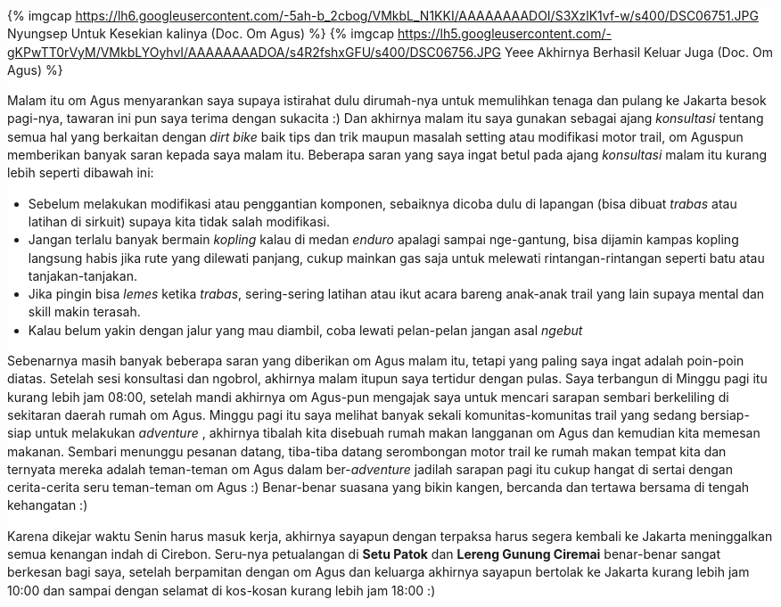 {% imgcap https://lh6.googleusercontent.com/-5ah-b_2cbog/VMkbL_N1KKI/AAAAAAAADOI/S3XzlK1vf-w/s400/DSC06751.JPG Nyungsep Untuk Kesekian kalinya (Doc. Om Agus) %} {% imgcap https://lh5.googleusercontent.com/-gKPwTT0rVyM/VMkbLYOyhvI/AAAAAAAADOA/s4R2fshxGFU/s400/DSC06756.JPG Yeee Akhirnya Berhasil Keluar Juga (Doc. Om Agus) %} 

Malam itu om Agus menyarankan saya supaya istirahat dulu dirumah-nya untuk memulihkan tenaga dan pulang ke Jakarta besok pagi-nya, tawaran ini pun saya terima dengan sukacita :) Dan akhirnya malam itu saya gunakan sebagai ajang _konsultasi_ tentang semua hal yang berkaitan dengan _dirt bike_  baik tips dan trik maupun masalah setting atau modifikasi motor trail, om Aguspun memberikan banyak saran kepada saya malam itu. Beberapa saran yang saya ingat betul pada ajang _konsultasi_ malam itu kurang lebih seperti dibawah ini:

  * Sebelum melakukan modifikasi atau penggantian komponen, sebaiknya dicoba dulu di lapangan (bisa dibuat _trabas_ atau latihan di sirkuit) supaya kita tidak salah modifikasi.
  * Jangan terlalu banyak bermain _kopling_ kalau di medan _enduro_ apalagi sampai nge-gantung, bisa dijamin kampas kopling langsung habis jika rute yang dilewati panjang, cukup mainkan gas saja untuk melewati rintangan-rintangan seperti batu atau tanjakan-tanjakan.
  * Jika pingin bisa _lemes_ ketika _trabas_, sering-sering latihan atau ikut acara bareng anak-anak trail yang lain supaya mental dan skill makin terasah.
  * Kalau belum yakin dengan jalur yang mau diambil, coba lewati pelan-pelan jangan asal _ngebut_

Sebenarnya masih banyak beberapa saran yang diberikan om Agus malam itu, tetapi yang paling saya ingat adalah poin-poin diatas. Setelah sesi konsultasi dan ngobrol, akhirnya malam itupun saya tertidur dengan pulas. Saya terbangun di Minggu pagi itu kurang lebih jam 08:00, setelah mandi akhirnya om Agus-pun mengajak saya untuk mencari sarapan sembari berkeliling di sekitaran daerah rumah om Agus. Minggu pagi itu saya melihat banyak sekali komunitas-komunitas trail yang sedang bersiap-siap untuk melakukan _adventure_ , akhirnya tibalah kita disebuah rumah makan langganan om Agus dan kemudian kita memesan makanan. Sembari menunggu pesanan datang, tiba-tiba datang serombongan motor trail ke rumah makan tempat kita dan ternyata mereka adalah teman-teman om Agus dalam ber-_adventure_ jadilah sarapan pagi itu cukup hangat di sertai dengan cerita-cerita seru teman-teman om Agus :) Benar-benar suasana yang bikin kangen, bercanda dan tertawa bersama di tengah kehangatan :)

Karena dikejar waktu Senin harus masuk kerja, akhirnya sayapun dengan terpaksa harus segera kembali ke Jakarta meninggalkan semua kenangan indah di Cirebon. Seru-nya petualangan di **Setu Patok** dan **Lereng Gunung Ciremai** benar-benar sangat berkesan bagi saya, setelah berpamitan dengan om Agus dan keluarga akhirnya sayapun bertolak ke Jakarta kurang lebih jam 10:00 dan sampai dengan selamat di kos-kosan kurang lebih jam 18:00 :)